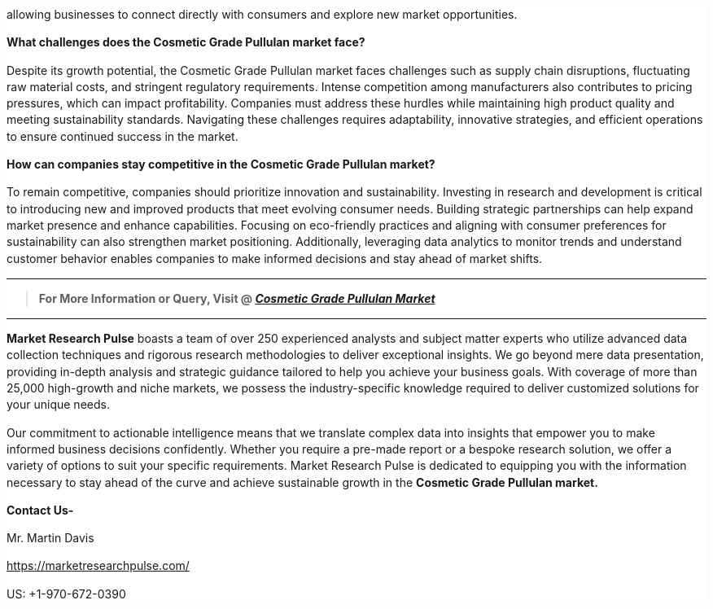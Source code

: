 allowing businesses to connect directly with consumers and explore new market opportunities.</p><p><strong>What challenges does the Cosmetic Grade Pullulan market face?</strong></p><p>Despite its growth potential, the Cosmetic Grade Pullulan market faces challenges such as supply chain disruptions, fluctuating raw material costs, and stringent regulatory requirements. Intense competition among manufacturers also contributes to pricing pressures, which can impact profitability. Companies must address these hurdles while maintaining high product quality and meeting sustainability standards. Navigating these challenges requires adaptability, innovative strategies, and efficient operations to ensure continued success in the market.</p><p><strong>How can companies stay competitive in the Cosmetic Grade Pullulan market?</strong></p><p>To remain competitive, companies should prioritize innovation and sustainability. Investing in research and development is critical to introducing new and improved products that meet evolving consumer needs. Building strategic partnerships can help expand market presence and enhance capabilities. Focusing on eco-friendly practices and aligning with consumer preferences for sustainability can also strengthen market positioning. Additionally, leveraging data analytics to monitor trends and understand customer behavior enables companies to make informed decisions and stay ahead of market shifts.</p><hr /><blockquote><p><strong>For More Information or Query, Visit @&nbsp;<em><a href="https://marketresearchpulse.com/report/122021/cosmetic-grade-pullulan-market?utm_source=Linkedin&utm_medium=020">Cosmetic Grade Pullulan Market</a></em></strong></p></blockquote><hr /><p><strong>Market Research Pulse</strong> boasts a team of over 250 experienced analysts and subject matter experts who utilize advanced data collection techniques and rigorous research methodologies to deliver exceptional insights. We go beyond mere data presentation, providing in-depth analysis and strategic guidance tailored to help you achieve your business goals. With coverage of more than 25,000 high-growth and niche markets, we possess the industry-specific knowledge required to deliver customized solutions for your unique needs.</p><p>Our commitment to actionable intelligence means that we translate complex data into insights that empower you to make informed business decisions confidently. Whether you require a pre-made report or a bespoke research solution, we offer a variety of options to suit your specific requirements. Market Research Pulse is dedicated to equipping you with the information necessary to stay ahead of the curve and achieve sustainable growth in the <strong>Cosmetic Grade Pullulan market.</strong></p><p><strong>Contact Us-</strong></p><p>Mr. Martin Davis</p><p>https://marketresearchpulse.com/</p><p>US: +1-970-672-0390</p>